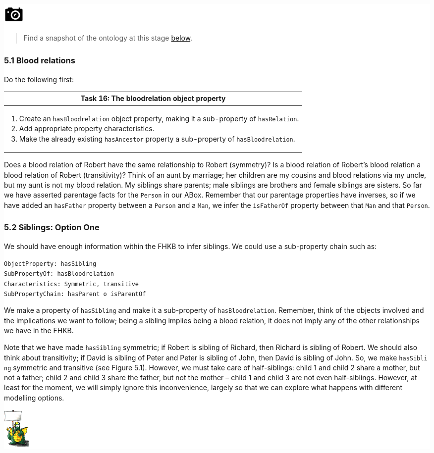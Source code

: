 ![camera](../images/FHKB%20figures/images/black_camera.png)

> Find a snapshot of the ontology at this stage  [below](#fhkb-owl).

### 5.1 Blood relations

Do the following first:

| Task 16: The bloodrelation object property                                                                                                                                                                                                                       |
| ---------------------------------------------------------------------------------------------------------------------------------------------------------------------------------------------------------------------------------------------------------------- |
| <ol><li> Create an `hasBloodrelation` object property, making it a sub-property of `hasRelation`. </li><li> Add appropriate property characteristics. </li><li> Make the already existing `hasAncestor` property a sub-property of `hasBloodrelation`.</li></ol> |

Does a blood relation of Robert have the same relationship to Robert (symmetry)? Is a blood relation of Robert’s blood relation a blood relation of Robert (transitivity)? Think of an aunt by marriage; her children are my cousins and blood relations via my uncle, but my aunt is not my blood relation. My siblings share parents; male siblings are brothers and female siblings are sisters. So far we have asserted parentage facts for the `Person` in our ABox. Remember that our parentage properties have inverses, so if we have added an `hasFather` property between a `Person` and a `Man`, we infer the `isFatherOf` property between that `Man` and that `Person`.

### 5.2 Siblings: Option One

We should have enough information within the FHKB to infer siblings. We could use a sub-property chain such as:

```
ObjectProperty: hasSibling
SubPropertyOf: hasBloodrelation
Characteristics: Symmetric, transitive
SubPropertyChain: hasParent o isParentOf
```

We make a property of `hasSibling` and make it a sub-property of `hasBloodrelation`. Remember, think of the objects involved and the implications we want to follow; being a sibling implies being a blood relation, it does not imply any of the other relationships we have in the FHKB.

Note that we have made `hasSibling` symmetric; if Robert is sibling of Richard, then Richard is sibling of Robert. We should also think about transitivity; if David is sibling of Peter and Peter is sibling of John, then David is sibling of John. So, we make `hasSibling` symmetric and transitive (see Figure 5.1). However, we must take care of half-siblings: child 1 and child 2 share a mother, but not a father; child 2 and child 3 share the father, but not the mother – child 1 and child 3 are not even half-siblings. However, at least for the moment, we will simply ignore this inconvenience, largely so that we can explore what happens with different modelling options.

![dragon](../images/FHKB%20figures/dragon.png)
